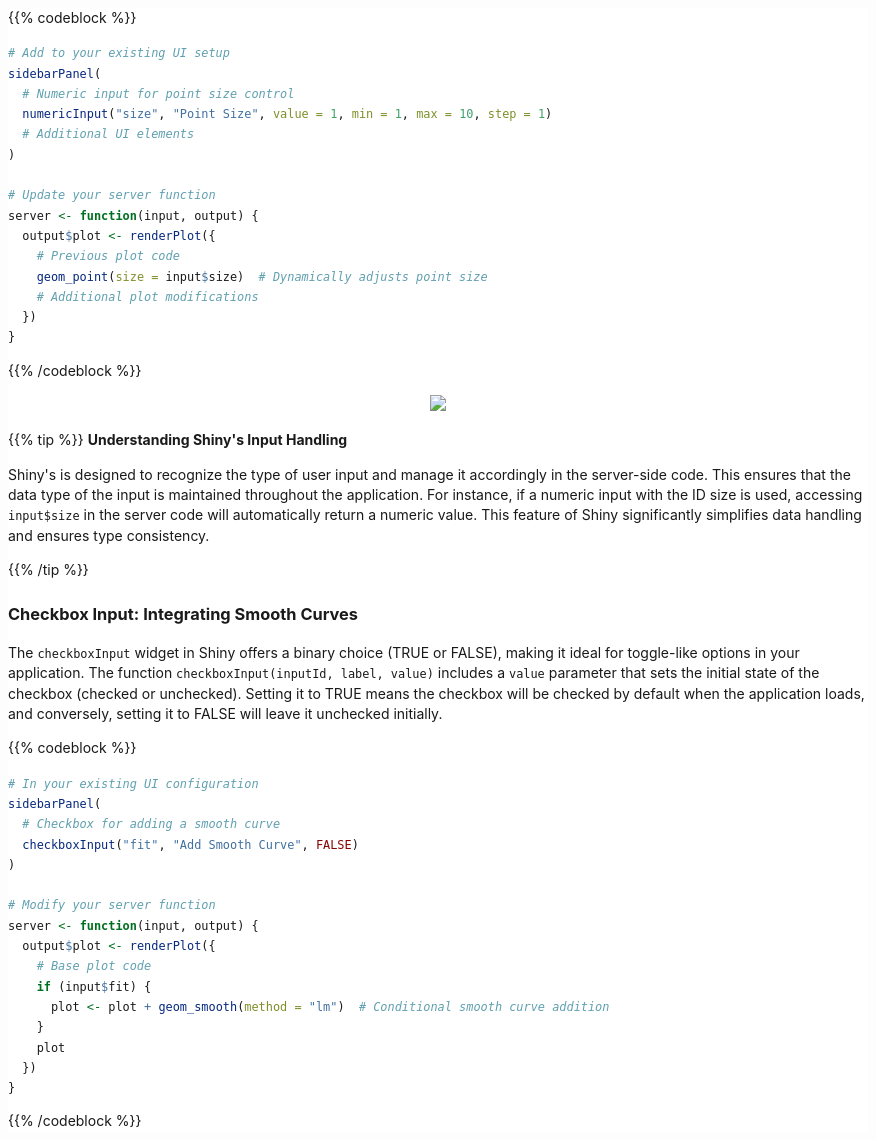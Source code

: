 {{% codeblock %}}
```R
# Add to your existing UI setup
sidebarPanel(
  # Numeric input for point size control
  numericInput("size", "Point Size", value = 1, min = 1, max = 10, step = 1)
  # Additional UI elements
)

# Update your server function
server <- function(input, output) {
  output$plot <- renderPlot({
    # Previous plot code
    geom_point(size = input$size)  # Dynamically adjusts point size
    # Additional plot modifications
  })
}
```
{{% /codeblock %}}

<p align = "center">
<img src = "../images/perfect-plot-2.png" width="600">
</p>

{{% tip %}}
**Understanding Shiny's Input Handling**

Shiny's is designed to recognize the type of user input and manage it accordingly in the server-side code. This ensures that the data type of the input is maintained throughout the application. For instance, if a numeric input with the ID size is used, accessing `input$size` in the server code will automatically return a numeric value. This feature of Shiny significantly simplifies data handling and ensures type consistency.

{{% /tip %}}

### Checkbox Input: Integrating Smooth Curves
The `checkboxInput` widget in Shiny offers a binary choice (TRUE or FALSE), making it ideal for toggle-like options in your application. The function `checkboxInput(inputId, label, value)` includes a `value` parameter that sets the initial state of the checkbox (checked or unchecked). Setting it to TRUE means the checkbox will be checked by default when the application loads, and conversely, setting it to FALSE will leave it unchecked initially.

{{% codeblock %}}
```R
# In your existing UI configuration
sidebarPanel(
  # Checkbox for adding a smooth curve
  checkboxInput("fit", "Add Smooth Curve", FALSE)
)

# Modify your server function
server <- function(input, output) {
  output$plot <- renderPlot({
    # Base plot code
    if (input$fit) {
      plot <- plot + geom_smooth(method = "lm")  # Conditional smooth curve addition
    }
    plot
  })
}
```
{{% /codeblock %}}
